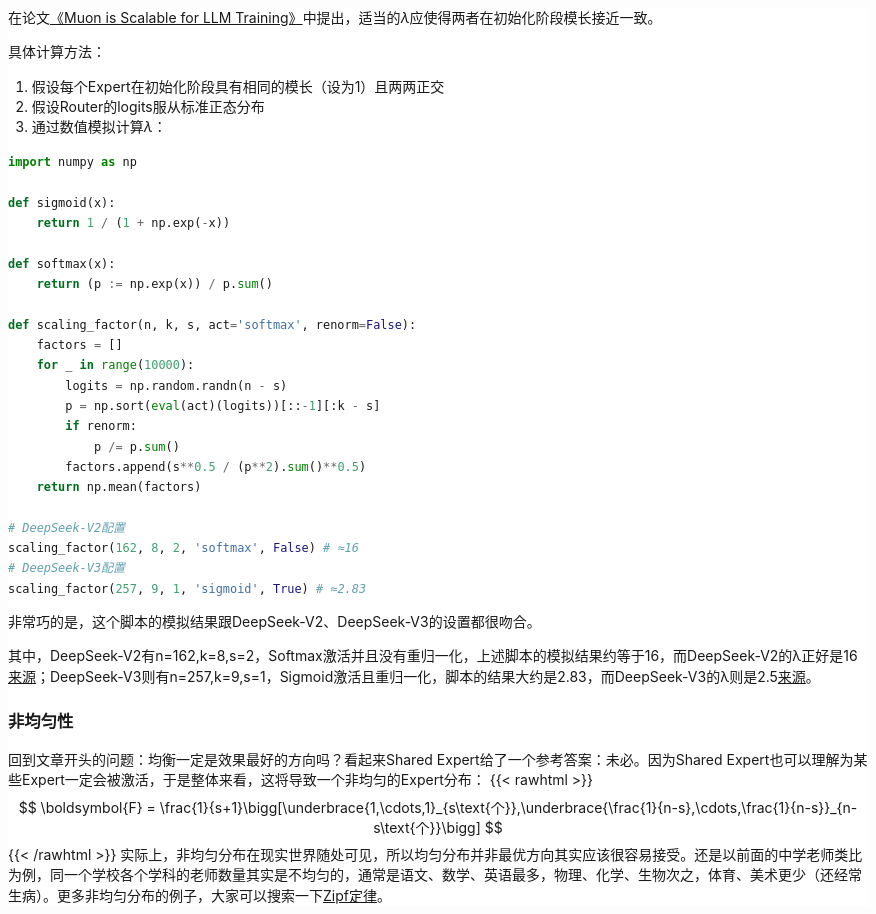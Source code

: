 在论文[《Muon is Scalable for LLM Training》](https://arxiv.org/abs/2405.xxxxx)中提出，适当的$\lambda$应使得两者在初始化阶段模长接近一致。 

具体计算方法： 
1. 假设每个Expert在初始化阶段具有相同的模长（设为1）且两两正交 
2. 假设Router的logits服从标准正态分布 
3. 通过数值模拟计算$\lambda$： 

```python
import numpy as np 

def sigmoid(x): 
	return 1 / (1 + np.exp(-x)) 
	
def softmax(x): 
	return (p := np.exp(x)) / p.sum() 
	
def scaling_factor(n, k, s, act='softmax', renorm=False): 
	factors = [] 
	for _ in range(10000): 
		logits = np.random.randn(n - s) 
		p = np.sort(eval(act)(logits))[::-1][:k - s] 
		if renorm:
			p /= p.sum() 
		factors.append(s**0.5 / (p**2).sum()**0.5) 
	return np.mean(factors) 
	
# DeepSeek-V2配置
scaling_factor(162, 8, 2, 'softmax', False) # ≈16 
# DeepSeek-V3配置 
scaling_factor(257, 9, 1, 'sigmoid', True) # ≈2.83
```

非常巧的是，这个脚本的模拟结果跟DeepSeek-V2、DeepSeek-V3的设置都很吻合。

其中，DeepSeek-V2有n=162,k=8,s=2，Softmax激活并且没有重归一化，上述脚本的模拟结果约等于16，而DeepSeek-V2的λ正好是16[来源](https://huggingface.co/deepseek-ai/DeepSeek-V2/blob/main/config.json#L48)；DeepSeek-V3则有n=257,k=9,s=1，Sigmoid激活且重归一化，脚本的结果大约是2.83，而DeepSeek-V3的λ则是2.5[来源](https://huggingface.co/deepseek-ai/DeepSeek-V3/blob/main/config.json#L57)。


### 非均匀性 

回到文章开头的问题：均衡一定是效果最好的方向吗？看起来Shared Expert给了一个参考答案：未必。因为Shared Expert也可以理解为某些Expert一定会被激活，于是整体来看，这将导致一个非均匀的Expert分布：
{{< rawhtml >}}
$$ \boldsymbol{F} = \frac{1}{s+1}\bigg[\underbrace{1,\cdots,1}_{s\text{个}},\underbrace{\frac{1}{n-s},\cdots,\frac{1}{n-s}}_{n-s\text{个}}\bigg] 
$$
{{< /rawhtml >}}
实际上，非均匀分布在现实世界随处可见，所以均匀分布并非最优方向其实应该很容易接受。还是以前面的中学老师类比为例，同一个学校各个学科的老师数量其实是不均匀的，通常是语文、数学、英语最多，物理、化学、生物次之，体育、美术更少（还经常生病）。更多非均匀分布的例子，大家可以搜索一下[Zipf定律](https://spaces.ac.cn/archives/9607#Zipf%E5%AE%9A%E5%BE%8B)。

